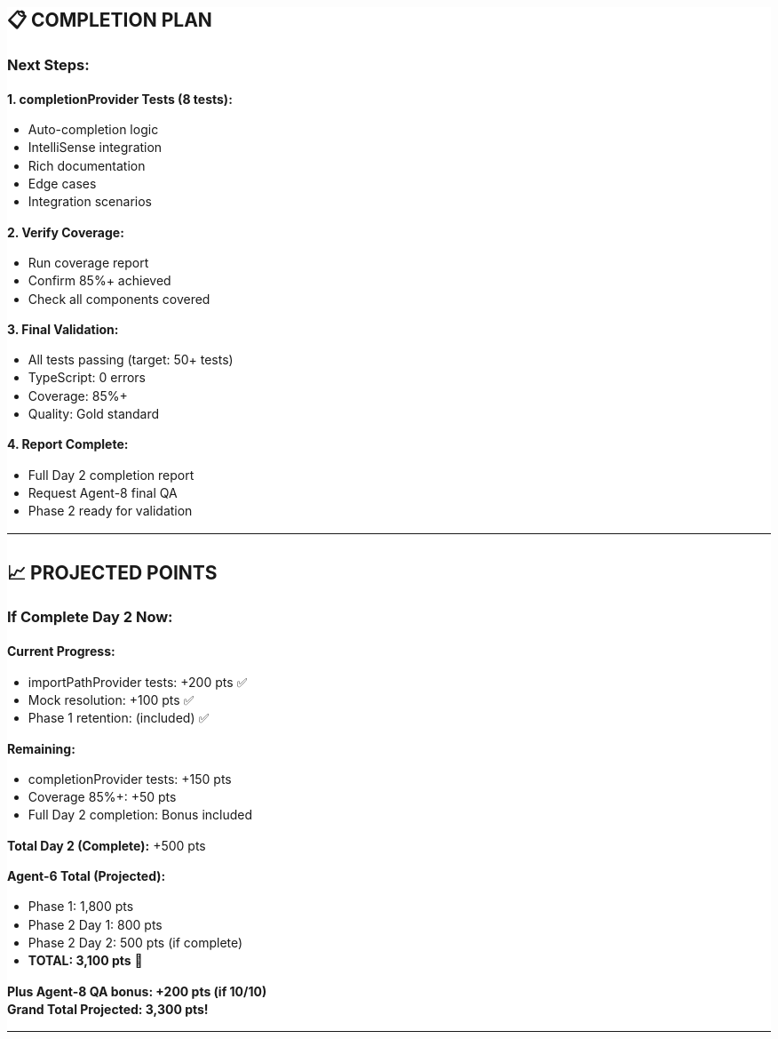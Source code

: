 
## 📋 **COMPLETION PLAN**

### **Next Steps:**

**1. completionProvider Tests (8 tests):**
- Auto-completion logic
- IntelliSense integration
- Rich documentation
- Edge cases
- Integration scenarios

**2. Verify Coverage:**
- Run coverage report
- Confirm 85%+ achieved
- Check all components covered

**3. Final Validation:**
- All tests passing (target: 50+ tests)
- TypeScript: 0 errors
- Coverage: 85%+
- Quality: Gold standard

**4. Report Complete:**
- Full Day 2 completion report
- Request Agent-8 final QA
- Phase 2 ready for validation

---

## 📈 **PROJECTED POINTS**

### **If Complete Day 2 Now:**

**Current Progress:**
- importPathProvider tests: +200 pts ✅
- Mock resolution: +100 pts ✅
- Phase 1 retention: (included) ✅

**Remaining:**
- completionProvider tests: +150 pts
- Coverage 85%+: +50 pts
- Full Day 2 completion: Bonus included

**Total Day 2 (Complete):** +500 pts

**Agent-6 Total (Projected):**
- Phase 1: 1,800 pts
- Phase 2 Day 1: 800 pts
- Phase 2 Day 2: 500 pts (if complete)
- **TOTAL: 3,100 pts** 🚀

**Plus Agent-8 QA bonus: +200 pts (if 10/10)**  
**Grand Total Projected: 3,300 pts!**

---